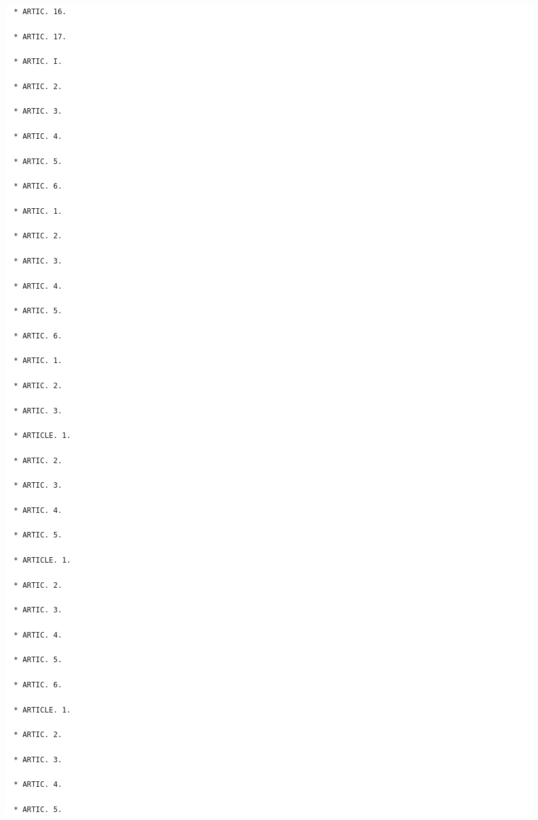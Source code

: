       * ARTIC. 16.

      * ARTIC. 17.

      * ARTIC. I.

      * ARTIC. 2.

      * ARTIC. 3.

      * ARTIC. 4.

      * ARTIC. 5.

      * ARTIC. 6.

      * ARTIC. 1.

      * ARTIC. 2.

      * ARTIC. 3.

      * ARTIC. 4.

      * ARTIC. 5.

      * ARTIC. 6.

      * ARTIC. 1.

      * ARTIC. 2.

      * ARTIC. 3.

      * ARTICLE. 1.

      * ARTIC. 2.

      * ARTIC. 3.

      * ARTIC. 4.

      * ARTIC. 5.

      * ARTICLE. 1.

      * ARTIC. 2.

      * ARTIC. 3.

      * ARTIC. 4.

      * ARTIC. 5.

      * ARTIC. 6.

      * ARTICLE. 1.

      * ARTIC. 2.

      * ARTIC. 3.

      * ARTIC. 4.

      * ARTIC. 5.

